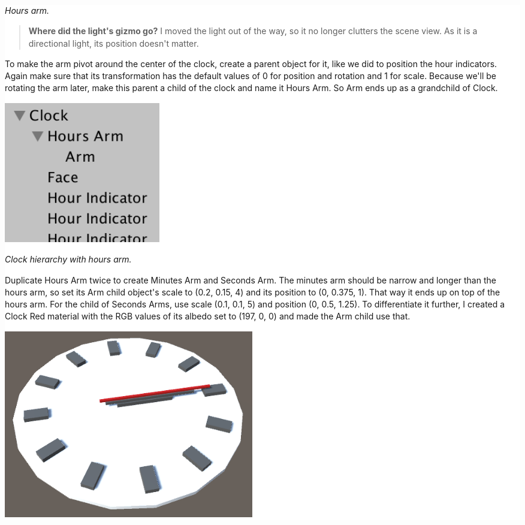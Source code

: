 _Hours arm._

>**Where did the light's gizmo go?**
I moved the light out of the way, so it no longer clutters the scene view. As it is a directional light, its position doesn't matter.

To make the arm pivot around the center of the clock, create a parent object for it, like we did to position the hour indicators. Again make sure that its transformation has the default values of 0 for position and rotation and 1 for scale. Because we'll be rotating the arm later, make this parent a child of the clock and name it Hours Arm. So Arm ends up as a grandchild of Clock.

<img src="images/Game-Objects-and-Scripts-025.png" width="30%">

_Clock hierarchy with hours arm._

Duplicate Hours Arm twice to create Minutes Arm and Seconds Arm. The minutes arm should be narrow and longer than the hours arm, so set its Arm child object's scale to (0.2, 0.15, 4) and its position to (0, 0.375, 1). That way it ends up on top of the hours arm. For the child of Seconds Arms, use scale (0.1, 0.1, 5) and position (0, 0.5, 1.25). To differentiate it further, I created a Clock Red material with the RGB values of its albedo set to (197, 0, 0) and made the Arm child use that.

<img src="images/Game-Objects-and-Scripts-026.png" width="48%">